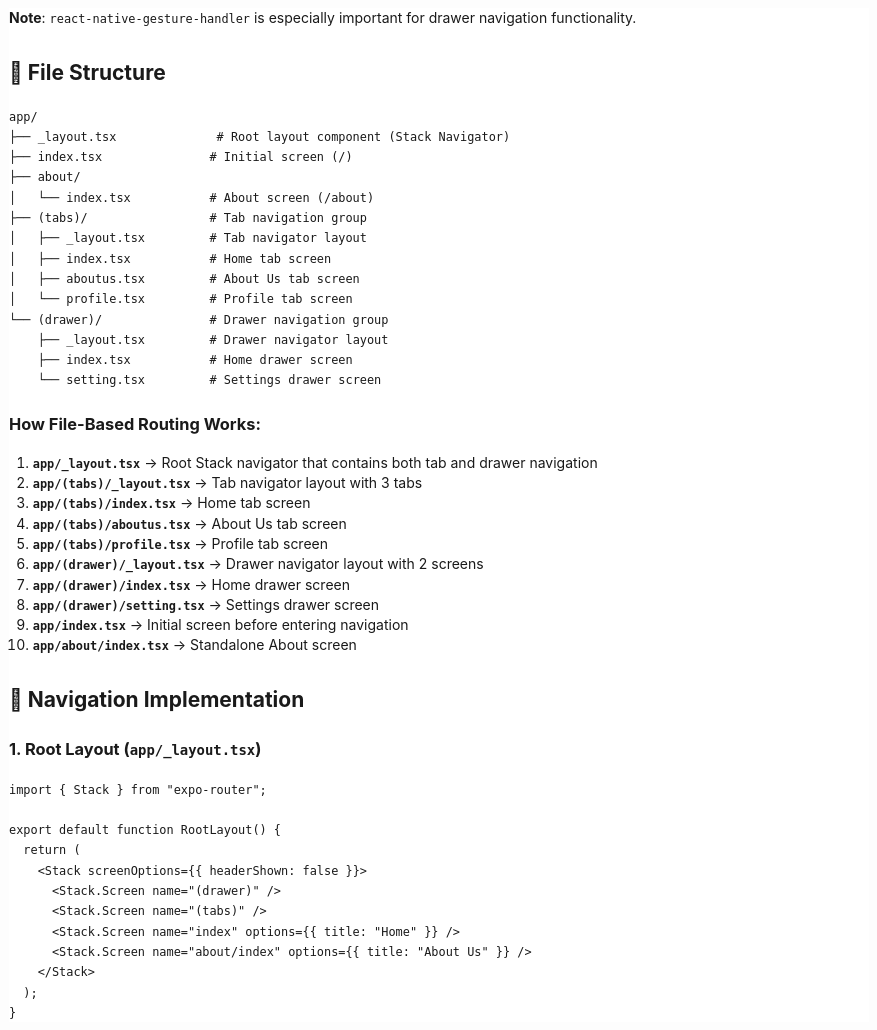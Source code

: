 **Note**: `react-native-gesture-handler` is especially important for drawer navigation functionality.

## 📁 File Structure

```
app/
├── _layout.tsx              # Root layout component (Stack Navigator)
├── index.tsx               # Initial screen (/)
├── about/
│   └── index.tsx           # About screen (/about)
├── (tabs)/                 # Tab navigation group
│   ├── _layout.tsx         # Tab navigator layout
│   ├── index.tsx           # Home tab screen
│   ├── aboutus.tsx         # About Us tab screen
│   └── profile.tsx         # Profile tab screen
└── (drawer)/               # Drawer navigation group
    ├── _layout.tsx         # Drawer navigator layout
    ├── index.tsx           # Home drawer screen
    └── setting.tsx         # Settings drawer screen
```

### How File-Based Routing Works:

1. **`app/_layout.tsx`** → Root Stack navigator that contains both tab and drawer navigation
2. **`app/(tabs)/_layout.tsx`** → Tab navigator layout with 3 tabs
3. **`app/(tabs)/index.tsx`** → Home tab screen
4. **`app/(tabs)/aboutus.tsx`** → About Us tab screen  
5. **`app/(tabs)/profile.tsx`** → Profile tab screen
6. **`app/(drawer)/_layout.tsx`** → Drawer navigator layout with 2 screens
7. **`app/(drawer)/index.tsx`** → Home drawer screen
8. **`app/(drawer)/setting.tsx`** → Settings drawer screen
9. **`app/index.tsx`** → Initial screen before entering navigation
10. **`app/about/index.tsx`** → Standalone About screen

## 🔧 Navigation Implementation

### 1. Root Layout (`app/_layout.tsx`)

```tsx
import { Stack } from "expo-router";

export default function RootLayout() {
  return (
    <Stack screenOptions={{ headerShown: false }}>
      <Stack.Screen name="(drawer)" />
      <Stack.Screen name="(tabs)" />
      <Stack.Screen name="index" options={{ title: "Home" }} />
      <Stack.Screen name="about/index" options={{ title: "About Us" }} />
    </Stack>
  );
}
```
